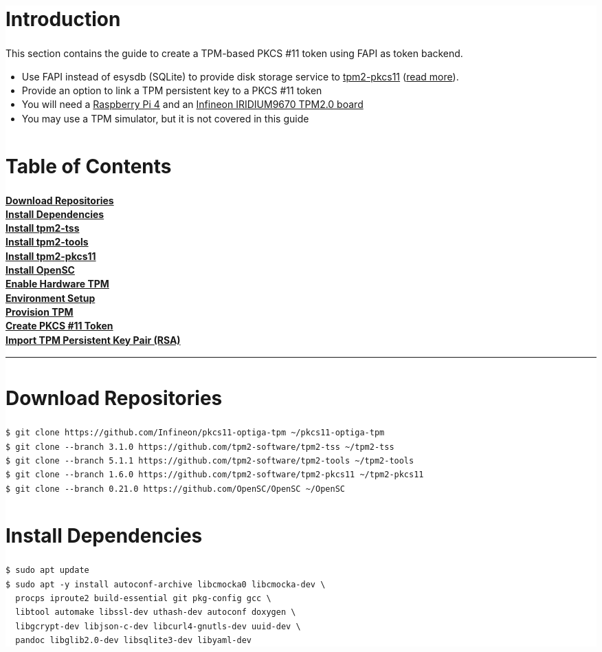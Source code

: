 # Introduction

This section contains the guide to create a TPM-based PKCS #11 token using FAPI as token backend.

- Use FAPI instead of esysdb (SQLite) to provide disk storage service to [tpm2-pkcs11](https://github.com/tpm2-software/tpm2-pkcs11) ([read more](https://github.com/tpm2-software/tpm2-pkcs11/blob/master/docs/FAPI.md)).
- Provide an option to link a TPM persistent key to a PKCS #11 token 
- You will need a [Raspberry Pi 4](https://www.raspberrypi.org/products/raspberry-pi-4-model-b/) and an [Infineon IRIDIUM9670 TPM2.0 board](https://www.infineon.com/cms/en/product/evaluation-boards/iridium9670-tpm2.0-linux/)
- You may use a TPM simulator, but it is not covered in this guide

# Table of Contents

**[Download Repositories](#download-repositories)**<br>
**[Install Dependencies](#install-dependencies)**<br>
**[Install tpm2-tss](#install-tpm2-tss)**<br>
**[Install tpm2-tools](#install-tpm2-tools)**<br>
**[Install tpm2-pkcs11](#install-tpm2-pkcs11)**<br>
**[Install OpenSC](#install-opensc)**<br>
**[Enable Hardware TPM](#enable-hardware-tpm)**<br>
**[Environment Setup](#environment-setup)**<br>
**[Provision TPM](#provision-tpm)**<br>
**[Create PKCS #11 Token](#create-pkcs-11-token)**<br>
**[Import TPM Persistent Key Pair (RSA)](#import-tpm-persistent-key-pair-rsa)**<br>

<hr>

# Download Repositories

```
$ git clone https://github.com/Infineon/pkcs11-optiga-tpm ~/pkcs11-optiga-tpm
$ git clone --branch 3.1.0 https://github.com/tpm2-software/tpm2-tss ~/tpm2-tss
$ git clone --branch 5.1.1 https://github.com/tpm2-software/tpm2-tools ~/tpm2-tools
$ git clone --branch 1.6.0 https://github.com/tpm2-software/tpm2-pkcs11 ~/tpm2-pkcs11
$ git clone --branch 0.21.0 https://github.com/OpenSC/OpenSC ~/OpenSC
```

# Install Dependencies

```
$ sudo apt update
$ sudo apt -y install autoconf-archive libcmocka0 libcmocka-dev \
  procps iproute2 build-essential git pkg-config gcc \
  libtool automake libssl-dev uthash-dev autoconf doxygen \
  libgcrypt-dev libjson-c-dev libcurl4-gnutls-dev uuid-dev \
  pandoc libglib2.0-dev libsqlite3-dev libyaml-dev
```
